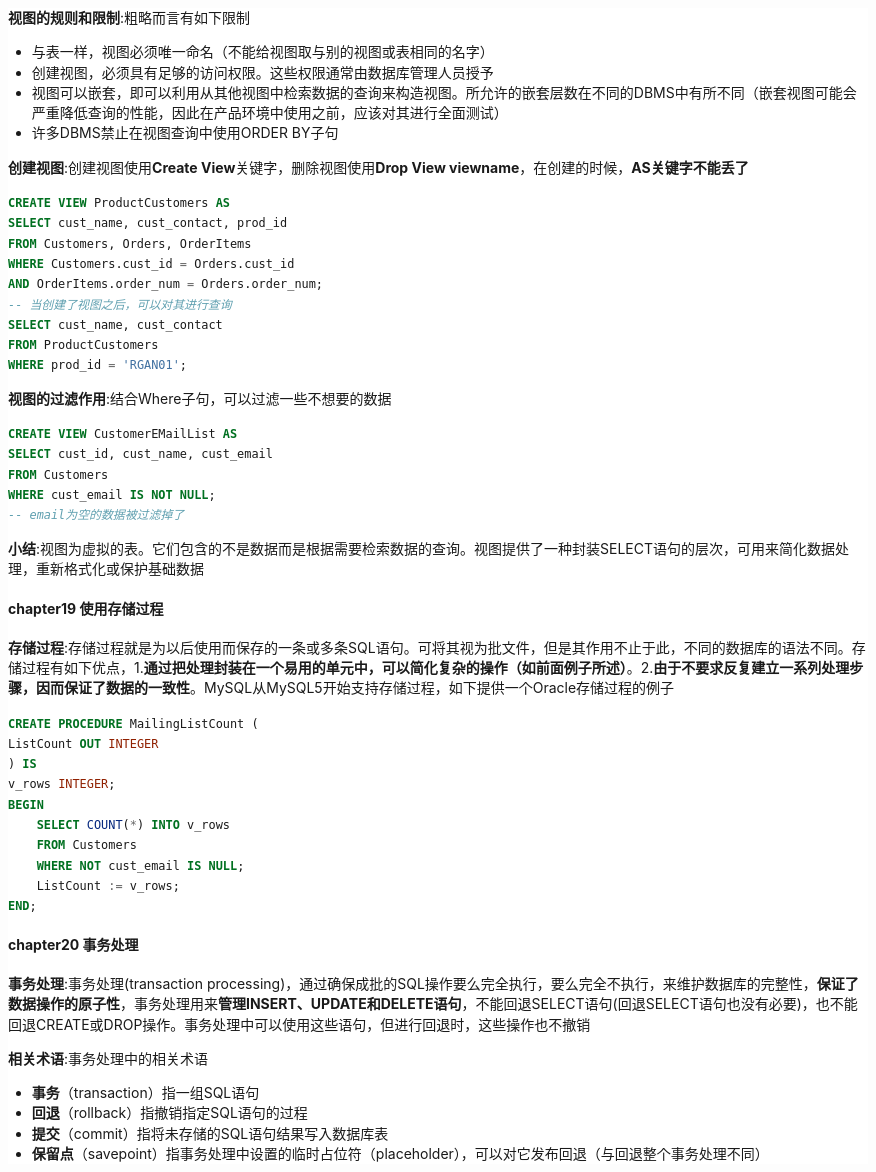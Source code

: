 **视图的规则和限制**:粗略而言有如下限制
- 与表一样，视图必须唯一命名（不能给视图取与别的视图或表相同的名字）
- 创建视图，必须具有足够的访问权限。这些权限通常由数据库管理人员授予
- 视图可以嵌套，即可以利用从其他视图中检索数据的查询来构造视图。所允许的嵌套层数在不同的DBMS中有所不同（嵌套视图可能会严重降低查询的性能，因此在产品环境中使用之前，应该对其进行全面测试）
- 许多DBMS禁止在视图查询中使用ORDER BY子句

**创建视图**:创建视图使用**Create View**关键字，删除视图使用**Drop View viewname**，在创建的时候，**AS关键字不能丢了**
```sql
CREATE VIEW ProductCustomers AS
SELECT cust_name, cust_contact, prod_id
FROM Customers, Orders, OrderItems
WHERE Customers.cust_id = Orders.cust_id
AND OrderItems.order_num = Orders.order_num;
-- 当创建了视图之后，可以对其进行查询
SELECT cust_name, cust_contact
FROM ProductCustomers
WHERE prod_id = 'RGAN01';
```
**视图的过滤作用**:结合Where子句，可以过滤一些不想要的数据
```sql
CREATE VIEW CustomerEMailList AS
SELECT cust_id, cust_name, cust_email
FROM Customers
WHERE cust_email IS NOT NULL;
-- email为空的数据被过滤掉了
```
**小结**:视图为虚拟的表。它们包含的不是数据而是根据需要检索数据的查询。视图提供了一种封装SELECT语句的层次，可用来简化数据处理，重新格式化或保护基础数据




#### chapter19 使用存储过程
**存储过程**:存储过程就是为以后使用而保存的一条或多条SQL语句。可将其视为批文件，但是其作用不止于此，不同的数据库的语法不同。存储过程有如下优点，1.**通过把处理封装在一个易用的单元中，可以简化复杂的操作（如前面例子所述）**。2.**由于不要求反复建立一系列处理步骤，因而保证了数据的一致性**。MySQL从MySQL5开始支持存储过程，如下提供一个Oracle存储过程的例子
```sql
CREATE PROCEDURE MailingListCount (
ListCount OUT INTEGER
) IS
v_rows INTEGER;
BEGIN
    SELECT COUNT(*) INTO v_rows
    FROM Customers
    WHERE NOT cust_email IS NULL;
    ListCount := v_rows;
END;
```



#### chapter20 事务处理
**事务处理**:事务处理(transaction processing)，通过确保成批的SQL操作要么完全执行，要么完全不执行，来维护数据库的完整性，**保证了数据操作的原子性**，事务处理用来**管理INSERT、UPDATE和DELETE语句**，不能回退SELECT语句(回退SELECT语句也没有必要)，也不能回退CREATE或DROP操作。事务处理中可以使用这些语句，但进行回退时，这些操作也不撤销

**相关术语**:事务处理中的相关术语
- **事务**（transaction）指一组SQL语句
- **回退**（rollback）指撤销指定SQL语句的过程
- **提交**（commit）指将未存储的SQL语句结果写入数据库表
- **保留点**（savepoint）指事务处理中设置的临时占位符（placeholder），可以对它发布回退（与回退整个事务处理不同）

